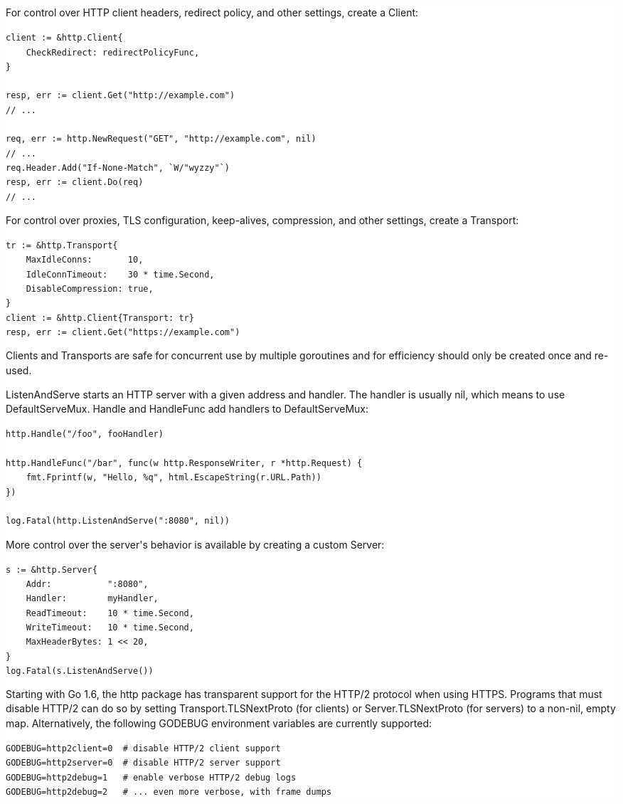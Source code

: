 For control over HTTP client headers, redirect policy, and other settings, create a Client:

    client := &http.Client{
        CheckRedirect: redirectPolicyFunc,
    }

    resp, err := client.Get("http://example.com")
    // ...

    req, err := http.NewRequest("GET", "http://example.com", nil)
    // ...
    req.Header.Add("If-None-Match", `W/"wyzzy"`)
    resp, err := client.Do(req)
    // ...

For control over proxies, TLS configuration, keep-alives, compression, and other settings, create a Transport:

    tr := &http.Transport{
        MaxIdleConns:       10,
        IdleConnTimeout:    30 * time.Second,
        DisableCompression: true,
    }
    client := &http.Client{Transport: tr}
    resp, err := client.Get("https://example.com")

Clients and Transports are safe for concurrent use by multiple goroutines and for efficiency should only be created once and re-used.

ListenAndServe starts an HTTP server with a given address and handler. The handler is usually nil, which means to use DefaultServeMux. Handle and HandleFunc add handlers to DefaultServeMux:

    http.Handle("/foo", fooHandler)

    http.HandleFunc("/bar", func(w http.ResponseWriter, r *http.Request) {
        fmt.Fprintf(w, "Hello, %q", html.EscapeString(r.URL.Path))
    })

    log.Fatal(http.ListenAndServe(":8080", nil))

More control over the server's behavior is available by creating a custom Server:

    s := &http.Server{
        Addr:           ":8080",
        Handler:        myHandler,
        ReadTimeout:    10 * time.Second,
        WriteTimeout:   10 * time.Second,
        MaxHeaderBytes: 1 << 20,
    }
    log.Fatal(s.ListenAndServe())

Starting with Go 1.6, the http package has transparent support for the HTTP/2 protocol when using HTTPS. Programs that must disable HTTP/2 can do so by setting Transport.TLSNextProto (for clients) or Server.TLSNextProto (for servers) to a non-nil, empty map. Alternatively, the following GODEBUG environment variables are currently supported:

    GODEBUG=http2client=0  # disable HTTP/2 client support
    GODEBUG=http2server=0  # disable HTTP/2 server support
    GODEBUG=http2debug=1   # enable verbose HTTP/2 debug logs
    GODEBUG=http2debug=2   # ... even more verbose, with frame dumps
